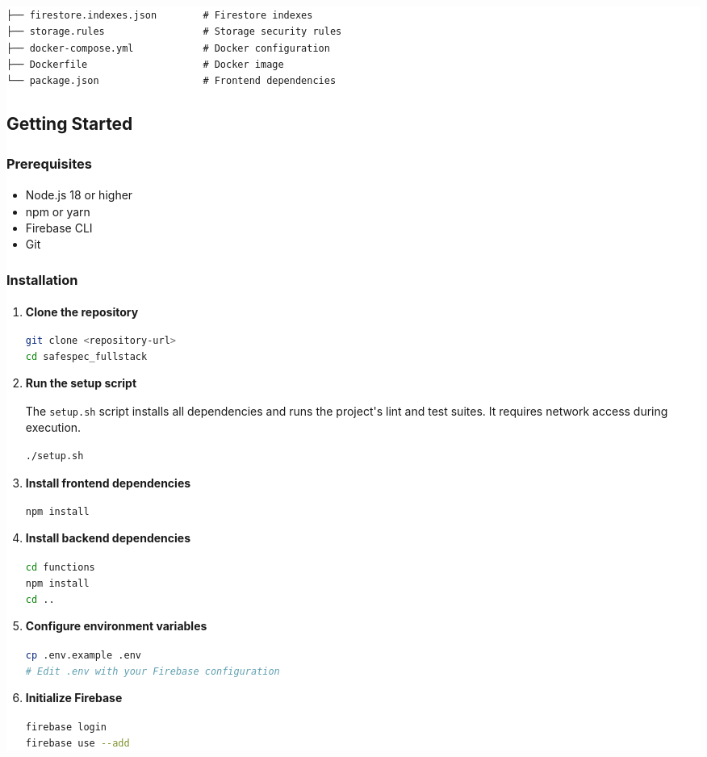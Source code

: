 ```
├── firestore.indexes.json        # Firestore indexes
├── storage.rules                 # Storage security rules
├── docker-compose.yml            # Docker configuration
├── Dockerfile                    # Docker image
└── package.json                  # Frontend dependencies
```

## Getting Started

### Prerequisites

- Node.js 18 or higher
- npm or yarn
- Firebase CLI
- Git

### Installation

1. **Clone the repository**

   ```bash
   git clone <repository-url>
   cd safespec_fullstack
   ```

2. **Run the setup script**

   The `setup.sh` script installs all dependencies and runs the project's lint
   and test suites. It requires network access during execution.

   ```bash
   ./setup.sh
   ```

3. **Install frontend dependencies**

   ```bash
   npm install
   ```

4. **Install backend dependencies**

   ```bash
   cd functions
   npm install
   cd ..
   ```

5. **Configure environment variables**

   ```bash
   cp .env.example .env
   # Edit .env with your Firebase configuration
   ```

6. **Initialize Firebase**

   ```bash
   firebase login
   firebase use --add
   ```
